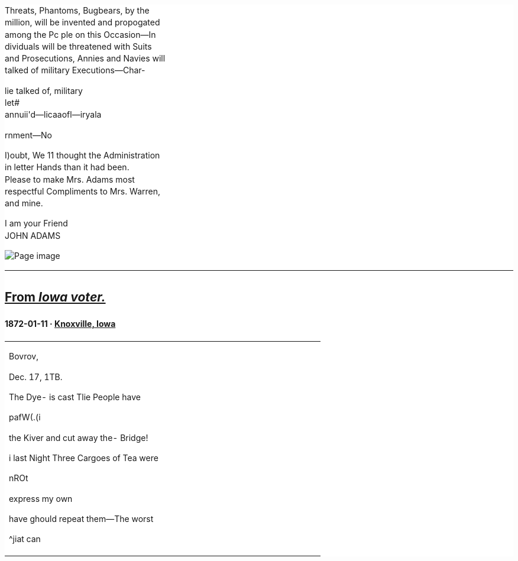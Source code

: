 Threats, Phantoms, Bugbears, by the  
million, will be invented and propogated  
among the Pc ple on this Occasion—In­  
dividuals will be threatened with Suits  
and Prosecutions, Annies and Navies will  
talked of military Executions—Char-  
  
lie talked of, military  
let#  
annuii&#x27;d—licaaofl—iryala  
  
rnment—No  
  
I)oubt, We 11 thought the Administration  
in letter Hands than it had been.  
Please to make Mrs. Adams most  
respectful Compliments to Mrs. Warren,  
and mine.  
  
I am your Friend  
JOHN ADAMS
</td><td style="width: 50%; max-height: 75%; margin: auto; display: block;">
<img alt="Page image" src="https://tile.loc.gov/image-services/iiif/service:ndnp:iahi:batch_iahi_flareon_ver02:data:sn84027183:00279528979:1872011101:1016/pct:32.93594306049822,10.433556573845612,29.715302491103202,84.39666314181648/!600,600/0/default.jpg"/>
</td>
</tr></table>

---

## [From _Iowa voter._](https://www.loc.gov/resource/sn84027183/1872-01-11/ed-1/?sp=3)

#### 1872-01-11 &middot; [Knoxville, Iowa](http://dbpedia.org/resource/Knoxville%2C_Iowa)

<table style="width: 100%;"><tr><td style="width: 50%">

  
  
Bovrov,  
  
Dec. 17, 1TB.  
  
The Dye- is cast Tlie People have  
  
pafW(.(i  
  
the Kiver and cut away the- Bridge!  
  
i last Night Three Cargoes of Tea were  
  
nROt  
  
express my own  
  
have ghould repeat them—The worst  
  
^jiat can  
  